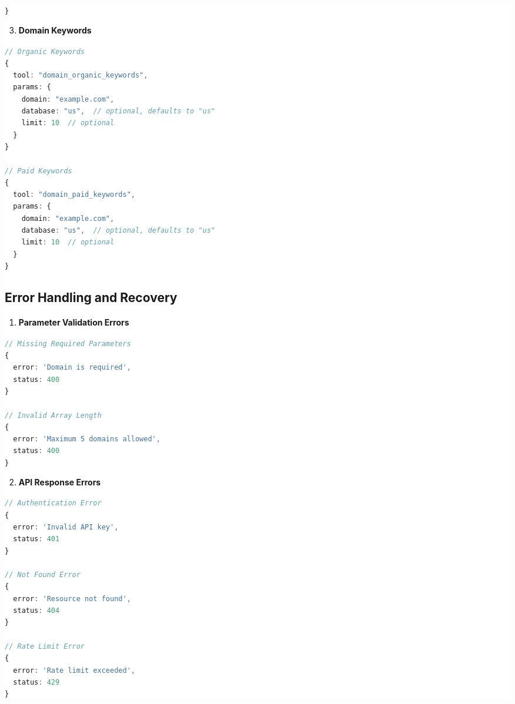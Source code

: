 ```typescript
}
```

3. **Domain Keywords**
```typescript
// Organic Keywords
{
  tool: "domain_organic_keywords",
  params: {
    domain: "example.com",
    database: "us",  // optional, defaults to "us"
    limit: 10  // optional
  }
}

// Paid Keywords
{
  tool: "domain_paid_keywords",
  params: {
    domain: "example.com",
    database: "us",  // optional, defaults to "us"
    limit: 10  // optional
  }
}
```

## Error Handling and Recovery

1. **Parameter Validation Errors**
```typescript
// Missing Required Parameters
{
  error: 'Domain is required',
  status: 400
}

// Invalid Array Length
{
  error: 'Maximum 5 domains allowed',
  status: 400
}
```

2. **API Response Errors**
```typescript
// Authentication Error
{
  error: 'Invalid API key',
  status: 401
}

// Not Found Error
{
  error: 'Resource not found',
  status: 404
}

// Rate Limit Error
{
  error: 'Rate limit exceeded',
  status: 429
}
```
